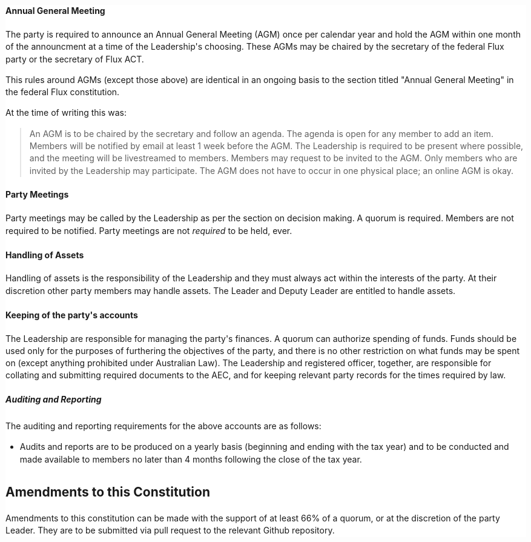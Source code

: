 #### Annual General Meeting

The party is required to announce an Annual General Meeting (AGM) once per calendar year and hold the AGM within one month of the announcment at a time of the Leadership's choosing.
These AGMs may be chaired by the secretary of the federal Flux party or the secretary of Flux ACT.

This rules around AGMs (except those above) are identical in an ongoing basis to the section titled "Annual General Meeting" in the federal Flux constitution.

At the time of writing this was:

> An AGM is to be chaired by the secretary and follow an agenda. 
> The agenda is open for any member to add an item.
> Members will be notified by email at least 1 week before the AGM.
> The Leadership is required to be present where possible, and the meeting will be livestreamed to members.
> Members may request to be invited to the AGM.
> Only members who are invited by the Leadership may participate.
> The AGM does not have to occur in one physical place; an online AGM is okay.

#### Party Meetings

Party meetings may be called by the Leadership as per the section on decision making. 
A quorum is required. 
Members are not required to be notified.
Party meetings are not *required* to be held, ever.

#### Handling of Assets

Handling of assets is the responsibility of the Leadership and they must always act within the interests of the party. 
At their discretion other party members may handle assets.
The Leader and Deputy Leader are entitled to handle assets.

#### Keeping of the party's accounts

The Leadership are responsible for managing the party's finances.
A quorum can authorize spending of funds.
Funds should be used only for the purposes of furthering the objectives of the party, and there is no other restriction on what funds may be spent on (except anything prohibited under Australian Law).
The Leadership and registered officer, together, are responsible for collating and submitting required documents to the AEC, and for keeping relevant party records for the times required by law.

##### Auditing and Reporting

The auditing and reporting requirements for the above accounts are as follows:

* Audits and reports are to be produced on a yearly basis (beginning and ending with the tax year) and to be conducted and made available to members no later than 4 months following the close of the tax year.

## Amendments to this Constitution

Amendments to this constitution can be made with the support of at least 66% of a quorum, or at the discretion of the party Leader.
They are to be submitted via pull request to the relevant Github repository.
